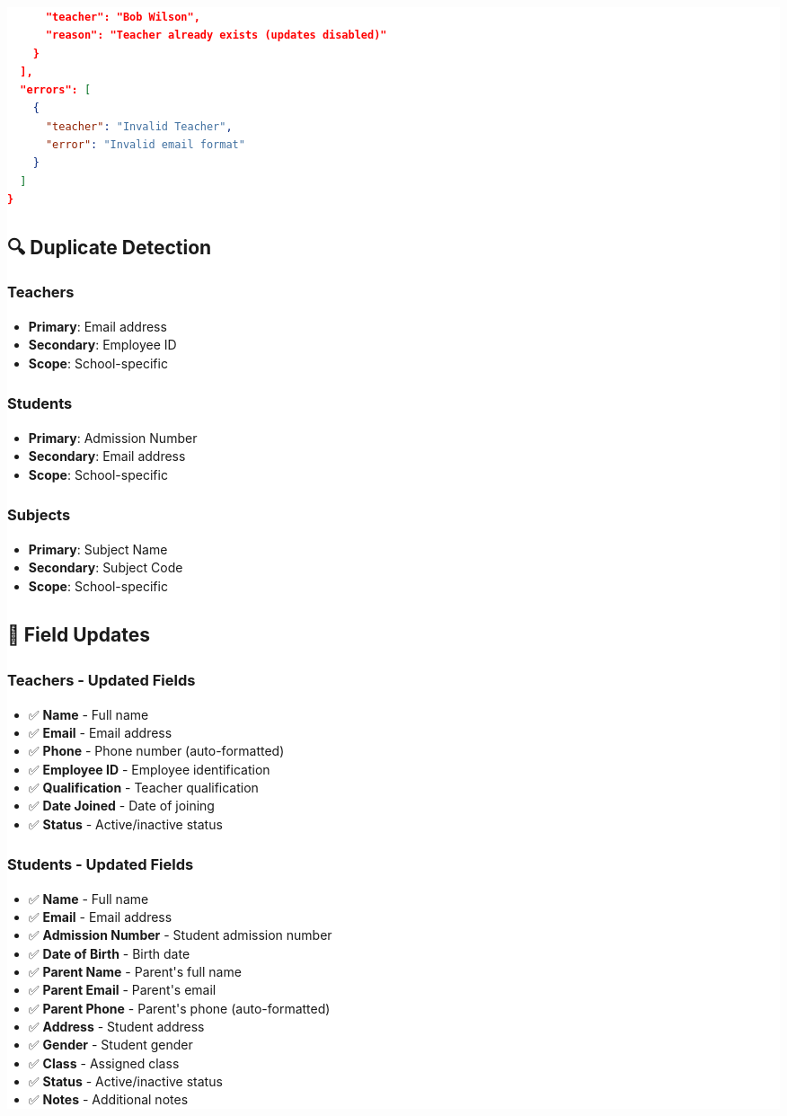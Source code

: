 ```json
      "teacher": "Bob Wilson",
      "reason": "Teacher already exists (updates disabled)"
    }
  ],
  "errors": [
    {
      "teacher": "Invalid Teacher",
      "error": "Invalid email format"
    }
  ]
}
```

## 🔍 Duplicate Detection

### **Teachers**
- **Primary**: Email address
- **Secondary**: Employee ID
- **Scope**: School-specific

### **Students**
- **Primary**: Admission Number
- **Secondary**: Email address
- **Scope**: School-specific

### **Subjects**
- **Primary**: Subject Name
- **Secondary**: Subject Code
- **Scope**: School-specific

## 📝 Field Updates

### **Teachers - Updated Fields**
- ✅ **Name** - Full name
- ✅ **Email** - Email address
- ✅ **Phone** - Phone number (auto-formatted)
- ✅ **Employee ID** - Employee identification
- ✅ **Qualification** - Teacher qualification
- ✅ **Date Joined** - Date of joining
- ✅ **Status** - Active/inactive status

### **Students - Updated Fields**
- ✅ **Name** - Full name
- ✅ **Email** - Email address
- ✅ **Admission Number** - Student admission number
- ✅ **Date of Birth** - Birth date
- ✅ **Parent Name** - Parent's full name
- ✅ **Parent Email** - Parent's email
- ✅ **Parent Phone** - Parent's phone (auto-formatted)
- ✅ **Address** - Student address
- ✅ **Gender** - Student gender
- ✅ **Class** - Assigned class
- ✅ **Status** - Active/inactive status
- ✅ **Notes** - Additional notes
